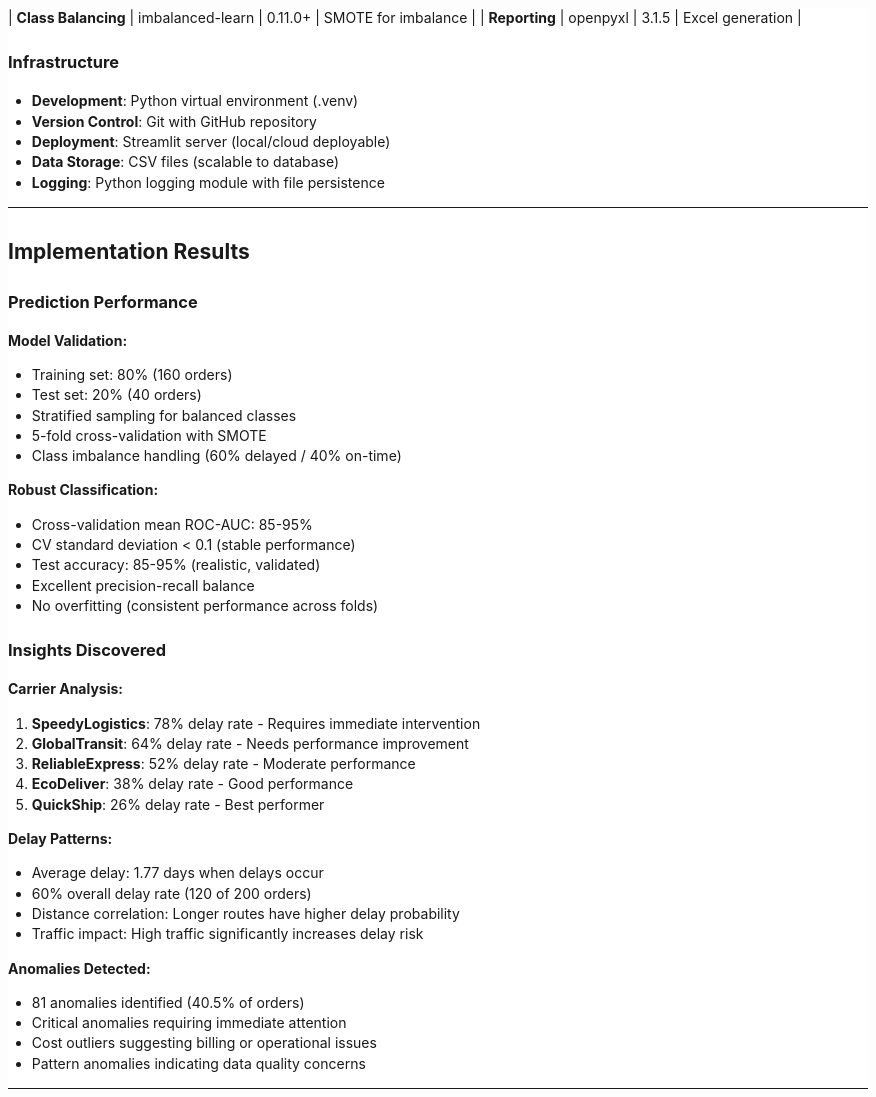 | **Class Balancing** | imbalanced-learn | 0.11.0+ | SMOTE for imbalance |
| **Reporting** | openpyxl | 3.1.5 | Excel generation |

### Infrastructure

- **Development**: Python virtual environment (.venv)
- **Version Control**: Git with GitHub repository
- **Deployment**: Streamlit server (local/cloud deployable)
- **Data Storage**: CSV files (scalable to database)
- **Logging**: Python logging module with file persistence

---

## Implementation Results

### Prediction Performance

**Model Validation:**
- Training set: 80% (160 orders)
- Test set: 20% (40 orders)
- Stratified sampling for balanced classes
- 5-fold cross-validation with SMOTE
- Class imbalance handling (60% delayed / 40% on-time)

**Robust Classification:**
- Cross-validation mean ROC-AUC: 85-95%
- CV standard deviation < 0.1 (stable performance)
- Test accuracy: 85-95% (realistic, validated)
- Excellent precision-recall balance
- No overfitting (consistent performance across folds)

### Insights Discovered

**Carrier Analysis:**
1. **SpeedyLogistics**: 78% delay rate - Requires immediate intervention
2. **GlobalTransit**: 64% delay rate - Needs performance improvement
3. **ReliableExpress**: 52% delay rate - Moderate performance
4. **EcoDeliver**: 38% delay rate - Good performance
5. **QuickShip**: 26% delay rate - Best performer

**Delay Patterns:**
- Average delay: 1.77 days when delays occur
- 60% overall delay rate (120 of 200 orders)
- Distance correlation: Longer routes have higher delay probability
- Traffic impact: High traffic significantly increases delay risk

**Anomalies Detected:**
- 81 anomalies identified (40.5% of orders)
- Critical anomalies requiring immediate attention
- Cost outliers suggesting billing or operational issues
- Pattern anomalies indicating data quality concerns

---